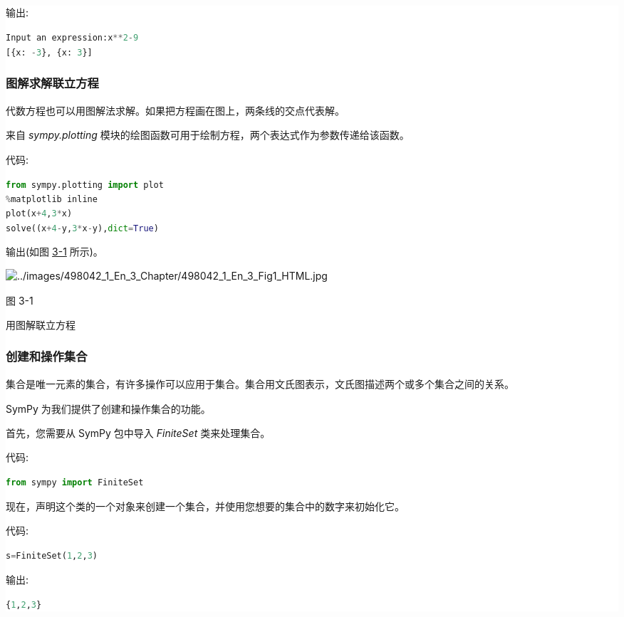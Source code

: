 输出:

```py
Input an expression:x**2-9
[{x: -3}, {x: 3}]

```

### 图解求解联立方程

代数方程也可以用图解法求解。如果把方程画在图上，两条线的交点代表解。

来自 *sympy.plotting* 模块的绘图函数可用于绘制方程，两个表达式作为参数传递给该函数。

代码:

```py
from sympy.plotting import plot
%matplotlib inline
plot(x+4,3*x)
solve((x+4-y,3*x-y),dict=True)

```

输出(如图 [3-1](#Fig1) 所示)。

![../images/498042_1_En_3_Chapter/498042_1_En_3_Fig1_HTML.jpg](../images/498042_1_En_3_Chapter/498042_1_En_3_Fig1_HTML.jpg)

图 3-1

用图解联立方程

### 创建和操作集合

集合是唯一元素的集合，有许多操作可以应用于集合。集合用文氏图表示，文氏图描述两个或多个集合之间的关系。

SymPy 为我们提供了创建和操作集合的功能。

首先，您需要从 SymPy 包中导入 *FiniteSet* 类来处理集合。

代码:

```py
from sympy import FiniteSet

```

现在，声明这个类的一个对象来创建一个集合，并使用您想要的集合中的数字来初始化它。

代码:

```py
s=FiniteSet(1,2,3)

```

输出:

```py
{1,2,3}

```

